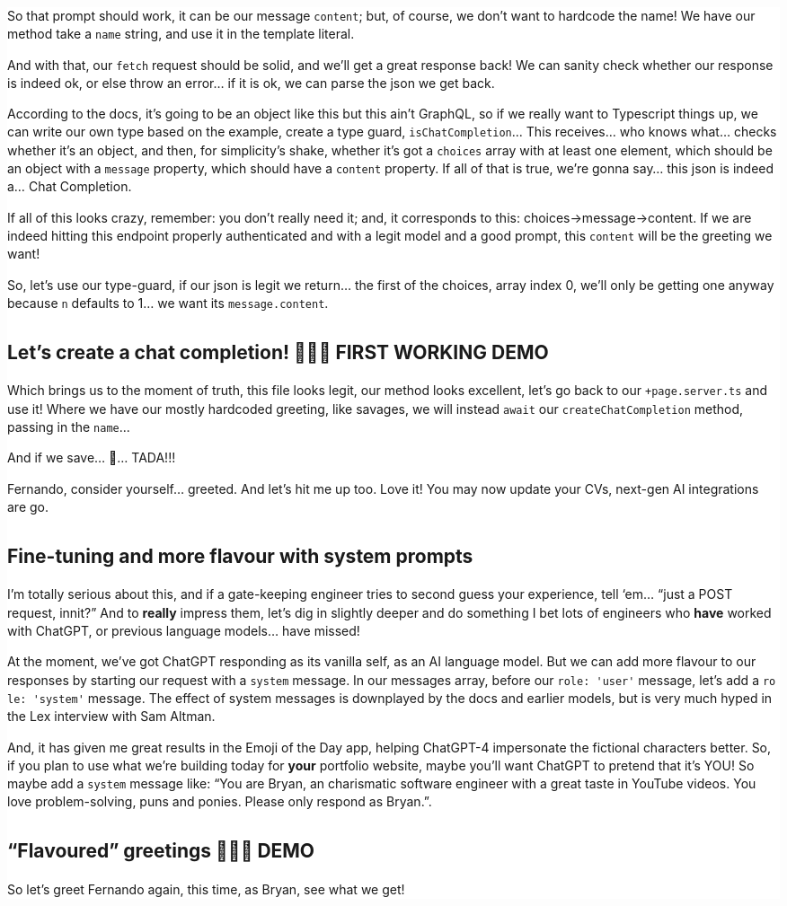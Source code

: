 So that prompt should work, it can be our message `content`; but, of course, we don’t want to hardcode the name! We have our method take a `name` string, and use it in the template literal.

And with that, our `fetch` request should be solid, and we’ll get a great response back! We can sanity check whether our response is indeed ok, or else throw an error… if it is ok, we can parse the json we get back.

According to the docs, it’s going to be an object like this but this ain’t GraphQL, so if we really want to Typescript things up, we can write our own type based on the example, create a type guard, `isChatCompletion`... This receives… who knows what… checks whether it’s an object, and then, for simplicity’s shake, whether it’s got a `choices` array with at least one element, which should be an object with a `message` property, which should have a `content` property. If all of that is true, we’re gonna say… this json is indeed a… Chat Completion.

If all of this looks crazy, remember: you don’t really need it; and, it corresponds to this: choices→message→content. If we are indeed hitting this endpoint properly authenticated and with a legit model and a good prompt, this `content` will be the greeting we want!

So, let’s use our type-guard, if our json is legit we return… the first of the choices, array index 0, we’ll only be getting one anyway because `n` defaults to 1… we want its `message.content`.

## Let’s create a chat completion! 🎉🎉🎉 FIRST WORKING DEMO

Which brings us to the moment of truth, this file looks legit, our method looks excellent, let’s go back to our `+page.server.ts` and use it! Where we have our mostly hardcoded greeting, like savages, we will instead `await` our `createChatCompletion` method, passing in the `name`...

And if we save… 🥁… TADA!!!

Fernando, consider yourself… greeted. And let’s hit me up too. Love it! You may now update your CVs, next-gen AI integrations are go.

## Fine-tuning and more flavour with system prompts

I’m totally serious about this, and if a gate-keeping engineer tries to second guess your experience, tell ‘em… “just a POST request, innit?” And to **really** impress them, let’s dig in slightly deeper and do something I bet lots of engineers who **have** worked with ChatGPT, or previous language models… have missed!

At the moment, we’ve got ChatGPT responding as its vanilla self, as an AI language model. But we can add more flavour to our responses by starting our request with a `system` message. In our messages array, before our `role: 'user'` message, let’s add a `role: 'system'` message. The effect of system messages is downplayed by the docs and earlier models, but is very much hyped in the Lex interview with Sam Altman.

And, it has given me great results in the Emoji of the Day app, helping ChatGPT-4 impersonate the fictional characters better. So, if you plan to use what we’re building today for **your** portfolio website, maybe you’ll want ChatGPT to pretend that it’s YOU! So maybe add a `system` message like: “You are Bryan, an charismatic software engineer with a great taste in YouTube videos. You love problem-solving, puns and ponies. Please only respond as Bryan.”.

## “Flavoured” greetings 🎉🎉🎉 DEMO

So let’s greet Fernando again, this time, as Bryan, see what we get!
